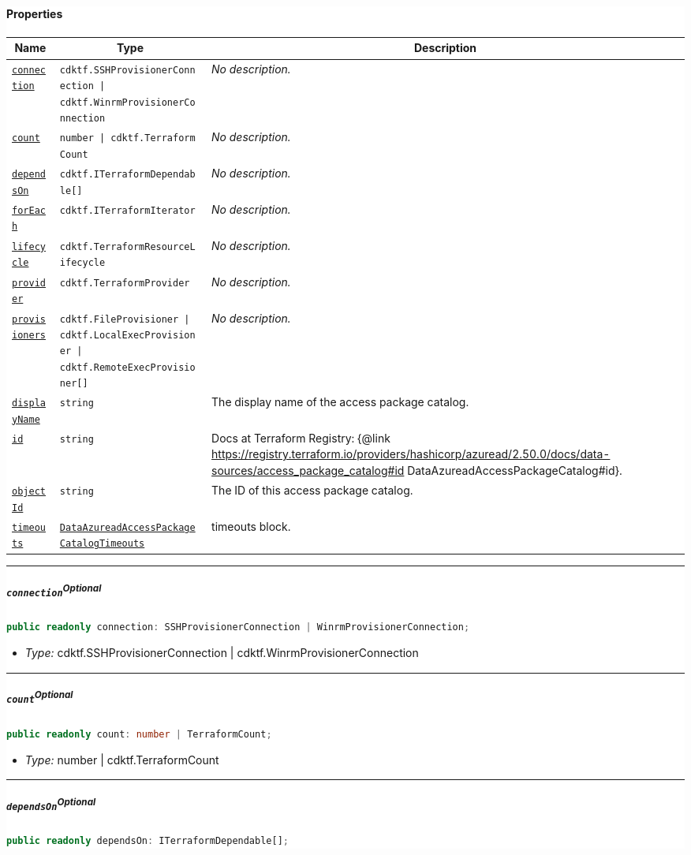 #### Properties <a name="Properties" id="Properties"></a>

| **Name** | **Type** | **Description** |
| --- | --- | --- |
| <code><a href="#@cdktf/provider-azuread.dataAzureadAccessPackageCatalog.DataAzureadAccessPackageCatalogConfig.property.connection">connection</a></code> | <code>cdktf.SSHProvisionerConnection \| cdktf.WinrmProvisionerConnection</code> | *No description.* |
| <code><a href="#@cdktf/provider-azuread.dataAzureadAccessPackageCatalog.DataAzureadAccessPackageCatalogConfig.property.count">count</a></code> | <code>number \| cdktf.TerraformCount</code> | *No description.* |
| <code><a href="#@cdktf/provider-azuread.dataAzureadAccessPackageCatalog.DataAzureadAccessPackageCatalogConfig.property.dependsOn">dependsOn</a></code> | <code>cdktf.ITerraformDependable[]</code> | *No description.* |
| <code><a href="#@cdktf/provider-azuread.dataAzureadAccessPackageCatalog.DataAzureadAccessPackageCatalogConfig.property.forEach">forEach</a></code> | <code>cdktf.ITerraformIterator</code> | *No description.* |
| <code><a href="#@cdktf/provider-azuread.dataAzureadAccessPackageCatalog.DataAzureadAccessPackageCatalogConfig.property.lifecycle">lifecycle</a></code> | <code>cdktf.TerraformResourceLifecycle</code> | *No description.* |
| <code><a href="#@cdktf/provider-azuread.dataAzureadAccessPackageCatalog.DataAzureadAccessPackageCatalogConfig.property.provider">provider</a></code> | <code>cdktf.TerraformProvider</code> | *No description.* |
| <code><a href="#@cdktf/provider-azuread.dataAzureadAccessPackageCatalog.DataAzureadAccessPackageCatalogConfig.property.provisioners">provisioners</a></code> | <code>cdktf.FileProvisioner \| cdktf.LocalExecProvisioner \| cdktf.RemoteExecProvisioner[]</code> | *No description.* |
| <code><a href="#@cdktf/provider-azuread.dataAzureadAccessPackageCatalog.DataAzureadAccessPackageCatalogConfig.property.displayName">displayName</a></code> | <code>string</code> | The display name of the access package catalog. |
| <code><a href="#@cdktf/provider-azuread.dataAzureadAccessPackageCatalog.DataAzureadAccessPackageCatalogConfig.property.id">id</a></code> | <code>string</code> | Docs at Terraform Registry: {@link https://registry.terraform.io/providers/hashicorp/azuread/2.50.0/docs/data-sources/access_package_catalog#id DataAzureadAccessPackageCatalog#id}. |
| <code><a href="#@cdktf/provider-azuread.dataAzureadAccessPackageCatalog.DataAzureadAccessPackageCatalogConfig.property.objectId">objectId</a></code> | <code>string</code> | The ID of this access package catalog. |
| <code><a href="#@cdktf/provider-azuread.dataAzureadAccessPackageCatalog.DataAzureadAccessPackageCatalogConfig.property.timeouts">timeouts</a></code> | <code><a href="#@cdktf/provider-azuread.dataAzureadAccessPackageCatalog.DataAzureadAccessPackageCatalogTimeouts">DataAzureadAccessPackageCatalogTimeouts</a></code> | timeouts block. |

---

##### `connection`<sup>Optional</sup> <a name="connection" id="@cdktf/provider-azuread.dataAzureadAccessPackageCatalog.DataAzureadAccessPackageCatalogConfig.property.connection"></a>

```typescript
public readonly connection: SSHProvisionerConnection | WinrmProvisionerConnection;
```

- *Type:* cdktf.SSHProvisionerConnection | cdktf.WinrmProvisionerConnection

---

##### `count`<sup>Optional</sup> <a name="count" id="@cdktf/provider-azuread.dataAzureadAccessPackageCatalog.DataAzureadAccessPackageCatalogConfig.property.count"></a>

```typescript
public readonly count: number | TerraformCount;
```

- *Type:* number | cdktf.TerraformCount

---

##### `dependsOn`<sup>Optional</sup> <a name="dependsOn" id="@cdktf/provider-azuread.dataAzureadAccessPackageCatalog.DataAzureadAccessPackageCatalogConfig.property.dependsOn"></a>

```typescript
public readonly dependsOn: ITerraformDependable[];
```
